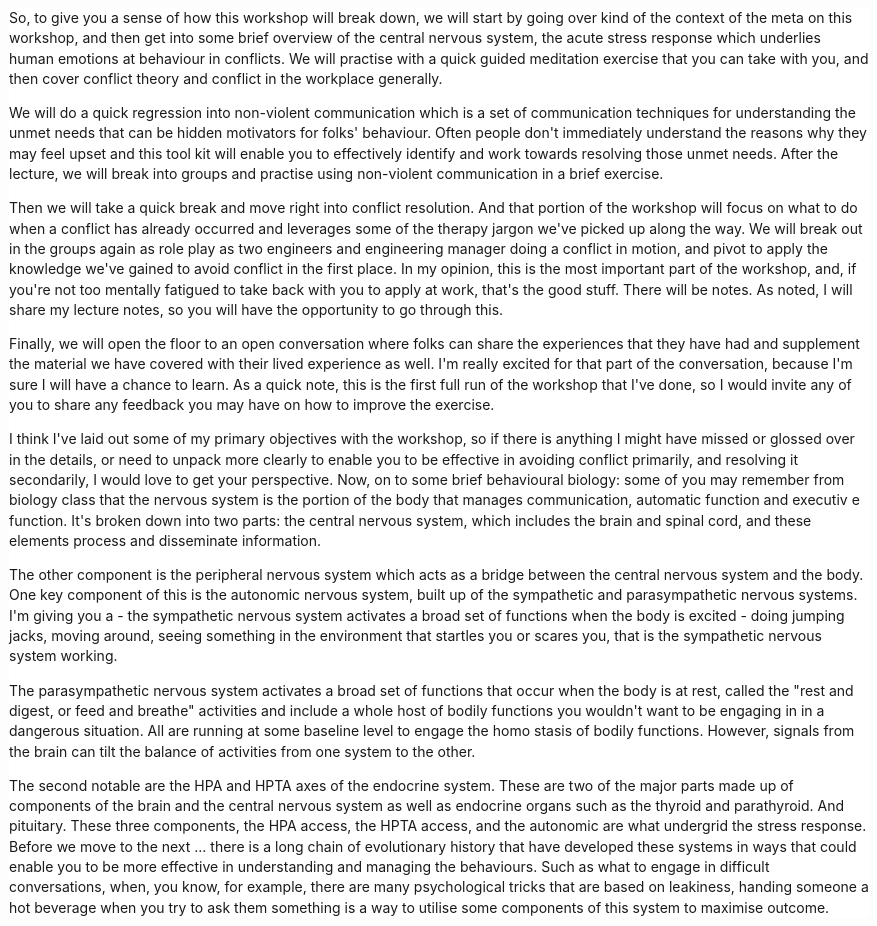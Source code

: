 So, to give you a sense of how this workshop will break down, we will start by going over kind of the context of the meta on this workshop, and then get into some brief overview of the central nervous system, the acute stress response which underlies human emotions at behaviour in conflicts. We will practise with a quick guided meditation exercise that you can take with you, and then cover conflict theory and conflict in the workplace generally.

We will do a quick regression into non-violent communication which is a set of communication techniques for understanding the unmet needs that can be hidden motivators for folks' behaviour. Often people don't immediately understand the reasons why they may feel upset and this tool kit will enable you to effectively identify and work towards resolving those unmet needs. After the lecture, we will break into groups and practise using non-violent communication in a brief exercise.

Then we will take a quick break and move right into conflict resolution. And that portion of the workshop will focus on what to do when a conflict has already occurred and leverages some of the therapy jargon we've picked up along the way. We will break out in the groups again as role play as two engineers and engineering manager doing a conflict in motion, and pivot to apply the knowledge we've gained to avoid conflict in the first place. In my opinion, this is the most important part of the workshop, and, if you're not too mentally fatigued to take back with you to apply at work, that's the good stuff. There will be notes. As noted, I will share my lecture notes, so you will have the opportunity to go through this.

Finally, we will open the floor to an open conversation where folks can share the experiences that they have had and supplement the material we have covered with their lived experience as well. I'm really excited for that part of the conversation, because I'm sure I will have a chance to learn. As a quick note, this is the first full run of the workshop that I've done, so I would invite any of you to share any feedback you may have on how to improve the exercise.

I think I've laid out some of my primary objectives with the workshop, so if there is anything I might have missed or glossed over in the details, or need to unpack more clearly to enable you to be effective in avoiding conflict primarily, and resolving it secondarily, I would love to get your perspective. Now, on to some brief behavioural biology: some of you may remember from biology class that the nervous system is the portion of the body that manages communication, automatic function and executiv e function. It's broken down into two parts: the central nervous system, which includes the brain and spinal cord, and these elements process and disseminate information.

The other component is the peripheral nervous system which acts as a bridge between the central nervous system and the body. One key component of this is the autonomic nervous system, built up of the sympathetic and parasympathetic nervous systems. I'm giving you a - the sympathetic nervous system activates a broad set of functions when the body is excited - doing jumping jacks, moving around, seeing something in the environment that startles you or scares you, that is the sympathetic nervous system working.

The parasympathetic nervous system activates a broad set of functions that occur when the body is at rest, called the "rest and digest, or feed and breathe" activities and include a whole host of bodily functions you wouldn't want to be engaging in in a dangerous situation. All are running at some baseline level to engage the homo stasis of bodily functions. However, signals from the brain can tilt the balance of activities from one system to the other.

The second notable are the HPA and HPTA axes of the endocrine system. These are two of the major parts made up of components of the brain and the central nervous system as well as endocrine organs such as the thyroid and parathyroid. And pituitary. These three components, the HPA access, the HPTA access, and the autonomic are what undergrid the stress response. Before we move to the next ... there is a long chain of evolutionary history that have developed these systems in ways that could enable you to be more effective in understanding and managing the behaviours. Such as what to engage in difficult conversations, when, you know, for example, there are many psychological tricks that are based on leakiness, handing someone a hot beverage when you try to ask them something is a way to utilise some components of this system to maximise outcome.
